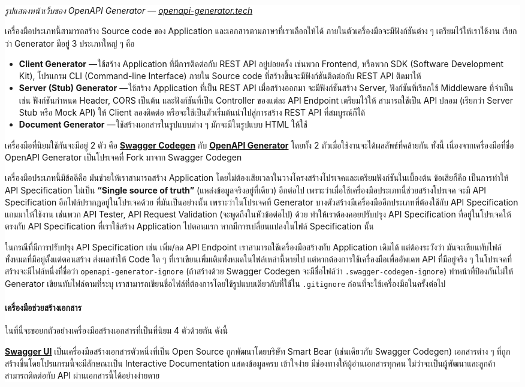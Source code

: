 *รูปแสดงหน้าเว็บของ OpenAPI Generator — [openapi-generator.tech](https://openapi-generator.tech/)*

เครื่องมือประเภทนี้สามารถสร้าง Source code ของ Application และเอกสารตามภาษาที่เราเลือกให้ได้ ภายในตัวเครื่องมือจะมีฟังก์ชันต่าง ๆ เตรียมไว้ให้เราใช้งาน เรียกว่า Generator มีอยู่ 3 ประเภทใหญ่ ๆ คือ

*   **Client Generator** — ใช้สร้าง Application ที่มีการติดต่อกับ REST API อยู่บ่อยครั้ง เช่นพวก Frontend, หรือพวก SDK (Software Development Kit), โปรแกรม CLI (Command-line Interface) ภายใน Source code ที่สร้างขึ้นจะมีฟังก์ชันติดต่อกับ REST API ติดมาให้
*   **Server (Stub) Generator** — ใช้สร้าง Application ที่เป็น REST API เมื่อสร้างออกมา จะมีฟังก์ชันสร้าง Server, ฟังก์ชันที่เรียกใช้ Middleware ที่จำเป็น เช่น ฟังก์ชันกำหนด Header, CORS เป็นต้น และฟังก์ชันที่เป็น Controller ของแต่ละ API Endpoint เตรียมไว้ให้ สามารถใช้เป็น API ปลอม (เรียกว่า Server Stub หรือ Mock API) ให้ Client ลองติดต่อ หรือจะใช้เป็นตัวเริ่มต้นนำไปสู่การสร้าง REST API ที่สมบูรณ์ก็ได้
*   **Document Generator** — ใช้สร้างเอกสารในรูปแบบต่าง ๆ มักจะมีในรูปแบบ HTML ให้ใช้

เครื่องมือที่นิยมใช้กันจะมีอยู่ 2 ตัว คือ [**Swagger Codegen**](https://github.com/swagger-api/swagger-codegen) กับ [**OpenAPI Generator**](https://github.com/OpenAPITools/openapi-generator) โดยทั้ง 2 ตัวเมื่อใช้งานจะได้ผลลัพธ์ที่คล้ายกัน ทั้งนี้ เนื่องจากเครื่องมือที่ชื่อ OpenAPI Generator เป็นโปรเจคที่ Fork มาจาก Swagger Codegen

เครื่องมือประเภทนี้มีข้อดีคือ มันช่วยให้เราสามารถสร้าง Application โดยไม่ต้องเสียเวลาในวางโครงสร้างโปรเจคและเตรียมฟังก์ชันในเบื้องต้น ข้อเสียก็คือ เป็นการทำให้ API Specification ไม่เป็น **“Single source of truth”** (แหล่งข้อมูลจริงอยู่ที่เดียว) อีกต่อไป เพราะว่าเมื่อใช้เครื่องมือประเภทนี้ช่วยสร้างโปรเจค จะมี API Specification อีกไฟล์ปรากฎอยู่ในโปรเจคด้วย ที่มันเป็นอย่างนั้น เพราะว่าในโปรเจคที่ Generator บางตัวสร้างมีเครื่องมืออีกประเภทที่ต้องใช้กับ API Specification แถมมาให้ใช้งาน เช่นพวก API Tester, API Request Validation (จะพูดถึงในหัวข้อต่อไป) ด้วย ทำให้เราต้องคอยปรับปรุง API Specification ที่อยู่ในโปรเจคให้ตรงกับ API Specification ที่เราใช้สร้าง Application ไปตอนแรก หากมีการเปลี่ยนแปลงในไฟล์ Specification นั้น

ในกรณีที่มีการปรับปรุง API Specification เช่น เพิ่ม/ลด API Endpoint เราสามารถใช้เครื่องมือสร้างทับ Application เดิมได้ แต่ต้องระวังว่า มันจะเขียนทับไฟล์ทั้งหมดที่มีอยู่ตั้งแต่ตอนสร้าง ส่งผลทำให้ Code ใด ๆ ที่เราเขียนเพิ่มเติมทั้งหมดในไฟล์เหล่านี้หายไป แต่หากต้องการใช้เครื่องมือเพื่ออัพเดท API ที่มีอยู่จริง ๆ ในโปรเจคที่สร้างจะมีไฟล์หนึ่งที่ชื่อว่า `openapi-generator-ignore` (ถ้าสร้างด้วย Swagger Codegen จะมีชื่อไฟล์ว่า `.swagger-codegen-ignore`) ทำหน้าที่ป้องกันไม่ให้ Generator เขียนทับไฟล์ตามที่ระบุ เราสามารถเขียนชื่อไฟล์ที่ต้องการโดยใช้รูปแบบเดียวกับที่ใช้ใน `.gitignore` ก่อนที่จะใช้เครื่องมือในครั้งต่อไป

#### เครื่องมือช่วยสร้างเอกสาร

ในที่นี้จะขอยกตัวอย่างเครื่องมือสร้างเอกสารที่เป็นที่นิยม 4 ตัวด้วยกัน ดังนี้

[**Swagger UI**](https://swagger.io/tools/swagger-ui/) เป็นเครื่องมือสร้างเอกสารตัวหนึ่งที่เป็น Open Source ถูกพัฒนาโดยบริษัท Smart Bear (เช่นเดียวกับ Swagger Codegen) เอกสารต่าง ๆ ที่ถูกสร้างขึ้นโดยโปรแกรมนี้จะมีลักษณะเป็น Interactive Documentation แสดงข้อมูลครบ เข้าใจง่าย มีช่องทางให้ผู้อ่านเอกสารทุกคน ไม่ว่าจะเป็นผู้พัฒนาและลูกค้า สามารถติดต่อกับ API ผ่านเอกสารนี้ได้อย่างง่ายดาย
